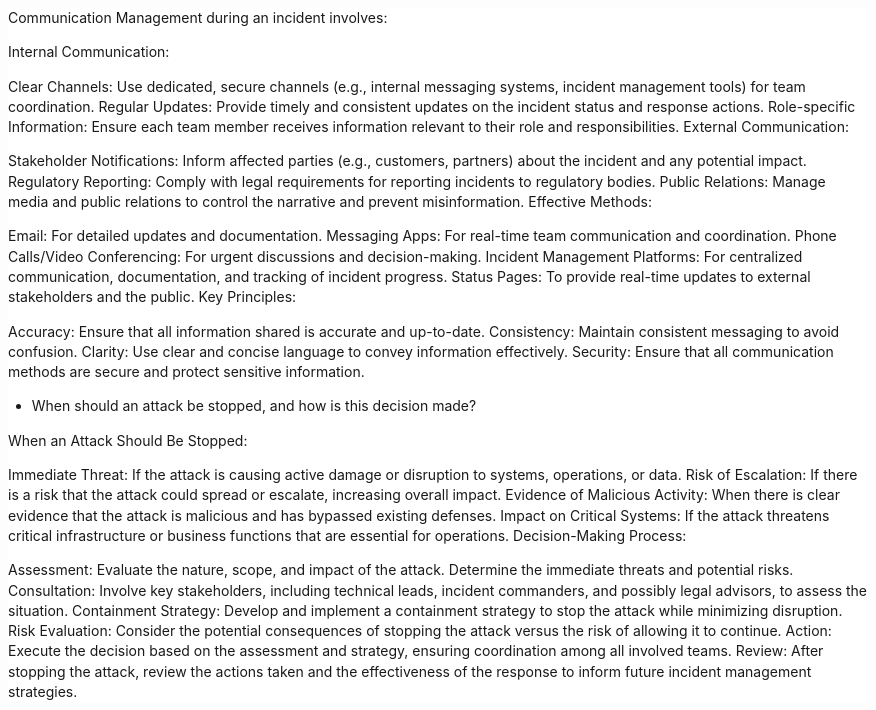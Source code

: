 Communication Management during an incident involves:

Internal Communication:

Clear Channels: Use dedicated, secure channels (e.g., internal messaging systems, incident management tools) for team coordination.
Regular Updates: Provide timely and consistent updates on the incident status and response actions.
Role-specific Information: Ensure each team member receives information relevant to their role and responsibilities.
External Communication:

Stakeholder Notifications: Inform affected parties (e.g., customers, partners) about the incident and any potential impact.
Regulatory Reporting: Comply with legal requirements for reporting incidents to regulatory bodies.
Public Relations: Manage media and public relations to control the narrative and prevent misinformation.
Effective Methods:

Email: For detailed updates and documentation.
Messaging Apps: For real-time team communication and coordination.
Phone Calls/Video Conferencing: For urgent discussions and decision-making.
Incident Management Platforms: For centralized communication, documentation, and tracking of incident progress.
Status Pages: To provide real-time updates to external stakeholders and the public.
Key Principles:

Accuracy: Ensure that all information shared is accurate and up-to-date.
Consistency: Maintain consistent messaging to avoid confusion.
Clarity: Use clear and concise language to convey information effectively.
Security: Ensure that all communication methods are secure and protect sensitive information.

- When should an attack be stopped, and how is this decision made?

When an Attack Should Be Stopped:

Immediate Threat: If the attack is causing active damage or disruption to systems, operations, or data.
Risk of Escalation: If there is a risk that the attack could spread or escalate, increasing overall impact.
Evidence of Malicious Activity: When there is clear evidence that the attack is malicious and has bypassed existing defenses.
Impact on Critical Systems: If the attack threatens critical infrastructure or business functions that are essential for operations.
Decision-Making Process:

Assessment: Evaluate the nature, scope, and impact of the attack. Determine the immediate threats and potential risks.
Consultation: Involve key stakeholders, including technical leads, incident commanders, and possibly legal advisors, to assess the situation.
Containment Strategy: Develop and implement a containment strategy to stop the attack while minimizing disruption.
Risk Evaluation: Consider the potential consequences of stopping the attack versus the risk of allowing it to continue.
Action: Execute the decision based on the assessment and strategy, ensuring coordination among all involved teams.
Review: After stopping the attack, review the actions taken and the effectiveness of the response to inform future incident management strategies.
